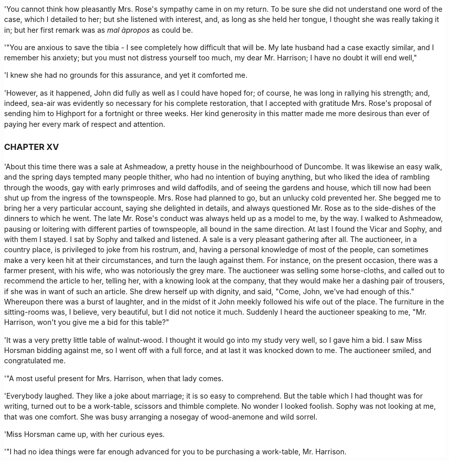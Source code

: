 'You cannot think how pleasantly Mrs. Rose's sympathy came in on my return. To be sure she did not understand one word of the case, which I detailed to her; but she listened with interest, and, as long as she held her tongue, I thought she was really taking it in; but her first remark was as _mal àpropos_ as could be.

'"You are anxious to save the tibia - I see completely how difficult that will be. My late husband had a case exactly similar, and I remember his anxiety; but you must not distress yourself too much, my dear Mr. Harrison; I have no doubt it will end well,"

'I knew she had no grounds for this assurance, and yet it comforted me.

'However, as it happened, John did fully as well as I could have hoped for; of course, he was long in rallying his strength; and, indeed, sea-air was evidently so necessary for his complete restoration, that I accepted with gratitude Mrs. Rose's proposal of sending him to Highport for a fortnight or three weeks. Her kind generosity in this matter made me more desirous than ever of paying her every mark of respect and attention.

### CHAPTER XV

'About this time there was a sale at Ashmeadow, a pretty house in the neighbourhood of Duncombe. It was likewise an easy walk, and the spring days tempted many people thither, who had no intention of buying anything, but who liked the idea of rambling through the woods, gay with early primroses and wild daffodils, and of seeing the gardens and house, which till now had been shut up from the ingress of the townspeople. Mrs. Rose had planned to go, but an unlucky cold prevented her. She begged me to bring her a very particular account, saying she delighted in details, and always questioned Mr. Rose as to the side-dishes of the dinners to which he went. The late Mr. Rose's conduct was always held up as a model to me, by the way. I walked to Ashmeadow, pausing or loitering with different parties of townspeople, all bound in the same direction. At last I found the Vicar and Sophy, and with them I stayed. I sat by Sophy and talked and listened. A sale is a very pleasant gathering after all. The auctioneer, in a country place, is privileged to joke from his rostrum, and, having a personal knowledge of most of the people, can sometimes make a very keen hit at their circumstances, and turn the laugh against them. For instance, on the present occasion, there was a farmer present, with his wife, who was notoriously the grey mare. The auctioneer was selling some horse-cloths, and called out to recommend the article to her, telling her, with a knowing look at the company, that they would make her a dashing pair of trousers, if she was in want of such an article. She drew herself up with dignity, and said, "Come, John, we've had enough of this." Whereupon there was a burst of laughter, and in the midst of it John meekly followed his wife out of the place. The furniture in the sitting-rooms was, I believe, very beautiful, but I did not notice it much. Suddenly I heard the auctioneer speaking to me, "Mr. Harrison, won't you give me a bid for this table?"

'It was a very pretty little table of walnut-wood. I thought it would go into my study very well, so I gave him a bid. I saw Miss Horsman bidding against me, so I went off with a full force, and at last it was knocked down to me. The auctioneer smiled, and congratulated me.

'"A most useful present for Mrs. Harrison, when that lady comes.

'Everybody laughed. They like a joke about marriage; it is so easy to comprehend. But the table which I had thought was for writing, turned out to be a work-table, scissors and thimble complete. No wonder I looked foolish. Sophy was not looking at me, that was one comfort. She was busy arranging a nosegay of wood-anemone and wild sorrel.

'Miss Horsman came up, with her curious eyes.

'"I had no idea things were far enough advanced for you to be purchasing a work-table, Mr. Harrison.
